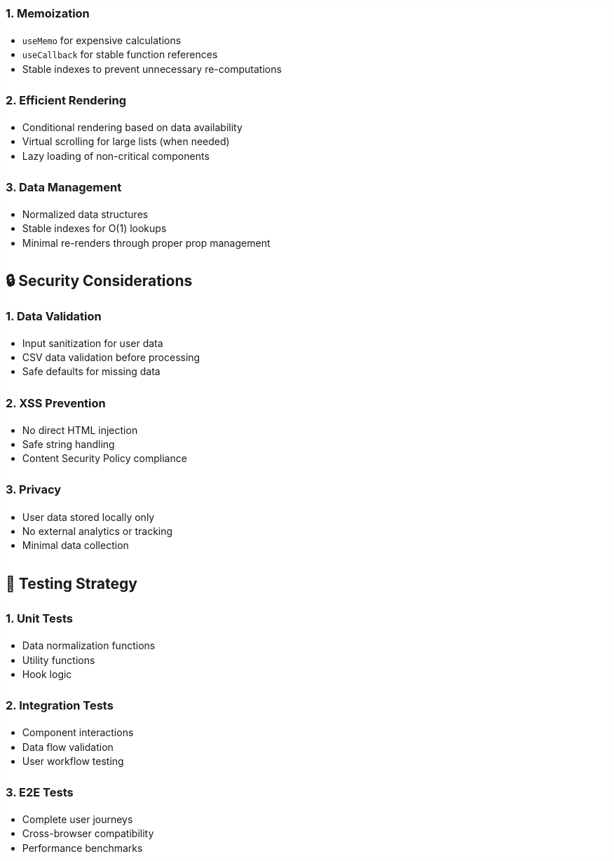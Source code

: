 ### 1. Memoization
- `useMemo` for expensive calculations
- `useCallback` for stable function references
- Stable indexes to prevent unnecessary re-computations

### 2. Efficient Rendering
- Conditional rendering based on data availability
- Virtual scrolling for large lists (when needed)
- Lazy loading of non-critical components

### 3. Data Management
- Normalized data structures
- Stable indexes for O(1) lookups
- Minimal re-renders through proper prop management

## 🔒 Security Considerations

### 1. Data Validation
- Input sanitization for user data
- CSV data validation before processing
- Safe defaults for missing data

### 2. XSS Prevention
- No direct HTML injection
- Safe string handling
- Content Security Policy compliance

### 3. Privacy
- User data stored locally only
- No external analytics or tracking
- Minimal data collection

## 🧪 Testing Strategy

### 1. Unit Tests
- Data normalization functions
- Utility functions
- Hook logic

### 2. Integration Tests
- Component interactions
- Data flow validation
- User workflow testing

### 3. E2E Tests
- Complete user journeys
- Cross-browser compatibility
- Performance benchmarks
